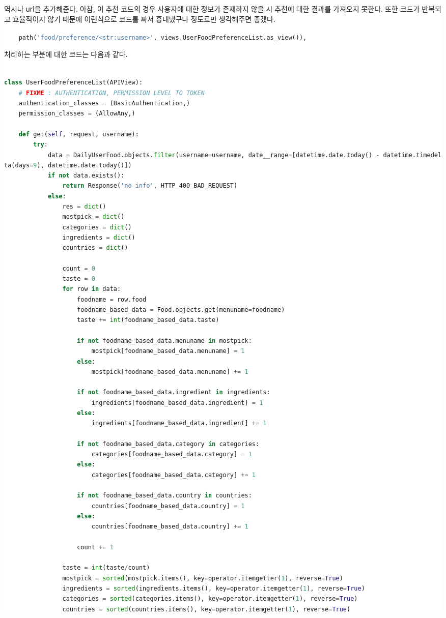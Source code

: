 역시나 url을 추가해준다. 아참, 이 추천 코드의 경우 사용자에 대한 정보가 존재하지 않을 시 추천에 대한 결과를 가져오지 못한다. 또한 코드가 반복되고 효율적이지 않기 때문에 이런식으로 코드를 짜서 흉내냈구나 정도로만 생각해주면 좋겠다.

```python
    path('food/preference/<str:username>', views.UserFoodPreferenceList.as_view()),
```    

처리하는 부분에 대한 코드는 다음과 같다.

```python

class UserFoodPreferenceList(APIView):
    # FIXME : AUTHENTICATION, PERMISSION LEVEL TO TOKEN
    authentication_classes = (BasicAuthentication,)
    permission_classes = (AllowAny,)

    def get(self, request, username):
        try:
            data = DailyUserFood.objects.filter(username=username, date__range=[datetime.date.today() - datetime.timedelta(days=9), datetime.date.today()])
            if not data.exists():
                return Response('no info', HTTP_400_BAD_REQUEST)
            else:
                res = dict()
                mostpick = dict()
                categories = dict()
                ingredients = dict()
                countries = dict()

                count = 0
                taste = 0
                for row in data:
                    foodname = row.food
                    foodname_based_data = Food.objects.get(menuname=foodname)
                    taste += int(foodname_based_data.taste)

                    if not foodname_based_data.menuname in mostpick:
                        mostpick[foodname_based_data.menuname] = 1
                    else:
                        mostpick[foodname_based_data.menuname] += 1

                    if not foodname_based_data.ingredient in ingredients:
                        ingredients[foodname_based_data.ingredient] = 1
                    else:
                        ingredients[foodname_based_data.ingredient] += 1

                    if not foodname_based_data.category in categories:
                        categories[foodname_based_data.category] = 1
                    else:
                        categories[foodname_based_data.category] += 1

                    if not foodname_based_data.country in countries:
                        countries[foodname_based_data.country] = 1
                    else:
                        countries[foodname_based_data.country] += 1

                    count += 1

                taste = int(taste/count)
                mostpick = sorted(mostpick.items(), key=operator.itemgetter(1), reverse=True)
                ingredients = sorted(ingredients.items(), key=operator.itemgetter(1), reverse=True)
                categories = sorted(categories.items(), key=operator.itemgetter(1), reverse=True)
                countries = sorted(countries.items(), key=operator.itemgetter(1), reverse=True)

```